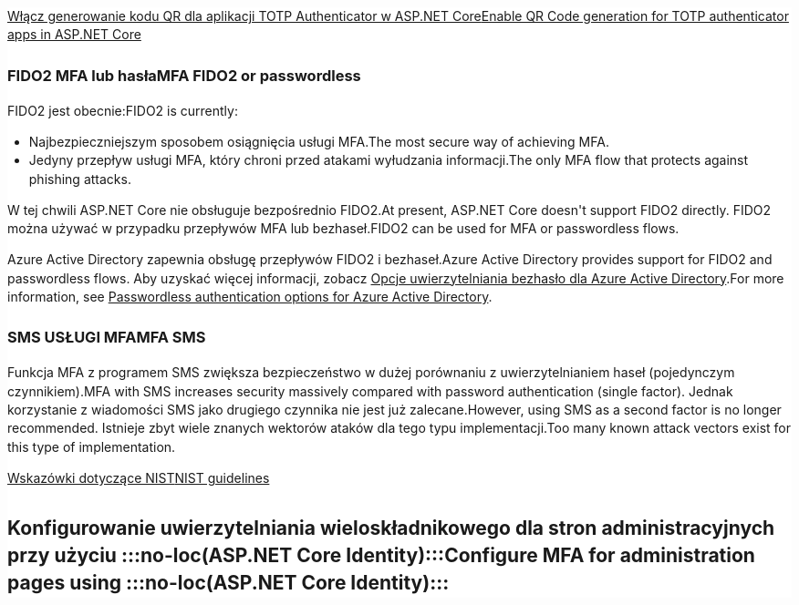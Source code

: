 [<span data-ttu-id="ef9dd-124">Włącz generowanie kodu QR dla aplikacji TOTP Authenticator w ASP.NET Core</span><span class="sxs-lookup"><span data-stu-id="ef9dd-124">Enable QR Code generation for TOTP authenticator apps in ASP.NET Core</span></span>](xref:security/authentication/identity-enable-qrcodes)

### <a name="mfa-fido2-or-passwordless"></a><span data-ttu-id="ef9dd-125">FIDO2 MFA lub hasła</span><span class="sxs-lookup"><span data-stu-id="ef9dd-125">MFA FIDO2 or passwordless</span></span>

<span data-ttu-id="ef9dd-126">FIDO2 jest obecnie:</span><span class="sxs-lookup"><span data-stu-id="ef9dd-126">FIDO2 is currently:</span></span>

* <span data-ttu-id="ef9dd-127">Najbezpieczniejszym sposobem osiągnięcia usługi MFA.</span><span class="sxs-lookup"><span data-stu-id="ef9dd-127">The most secure way of achieving MFA.</span></span>
* <span data-ttu-id="ef9dd-128">Jedyny przepływ usługi MFA, który chroni przed atakami wyłudzania informacji.</span><span class="sxs-lookup"><span data-stu-id="ef9dd-128">The only MFA flow that protects against phishing attacks.</span></span>

<span data-ttu-id="ef9dd-129">W tej chwili ASP.NET Core nie obsługuje bezpośrednio FIDO2.</span><span class="sxs-lookup"><span data-stu-id="ef9dd-129">At present, ASP.NET Core doesn't support FIDO2 directly.</span></span> <span data-ttu-id="ef9dd-130">FIDO2 można używać w przypadku przepływów MFA lub bezhaseł.</span><span class="sxs-lookup"><span data-stu-id="ef9dd-130">FIDO2 can be used for MFA or passwordless flows.</span></span>

<span data-ttu-id="ef9dd-131">Azure Active Directory zapewnia obsługę przepływów FIDO2 i bezhaseł.</span><span class="sxs-lookup"><span data-stu-id="ef9dd-131">Azure Active Directory provides support for FIDO2 and passwordless flows.</span></span> <span data-ttu-id="ef9dd-132">Aby uzyskać więcej informacji, zobacz [Opcje uwierzytelniania bezhasło dla Azure Active Directory](/azure/active-directory/authentication/concept-authentication-passwordless).</span><span class="sxs-lookup"><span data-stu-id="ef9dd-132">For more information, see [Passwordless authentication options for Azure Active Directory](/azure/active-directory/authentication/concept-authentication-passwordless).</span></span>

### <a name="mfa-sms"></a><span data-ttu-id="ef9dd-133">SMS USŁUGI MFA</span><span class="sxs-lookup"><span data-stu-id="ef9dd-133">MFA SMS</span></span>

<span data-ttu-id="ef9dd-134">Funkcja MFA z programem SMS zwiększa bezpieczeństwo w dużej porównaniu z uwierzytelnianiem haseł (pojedynczym czynnikiem).</span><span class="sxs-lookup"><span data-stu-id="ef9dd-134">MFA with SMS increases security massively compared with password authentication (single factor).</span></span> <span data-ttu-id="ef9dd-135">Jednak korzystanie z wiadomości SMS jako drugiego czynnika nie jest już zalecane.</span><span class="sxs-lookup"><span data-stu-id="ef9dd-135">However, using SMS as a second factor is no longer recommended.</span></span> <span data-ttu-id="ef9dd-136">Istnieje zbyt wiele znanych wektorów ataków dla tego typu implementacji.</span><span class="sxs-lookup"><span data-stu-id="ef9dd-136">Too many known attack vectors exist for this type of implementation.</span></span>

[<span data-ttu-id="ef9dd-137">Wskazówki dotyczące NIST</span><span class="sxs-lookup"><span data-stu-id="ef9dd-137">NIST guidelines</span></span>](https://pages.nist.gov/800-63-3/sp800-63b.html)

## <a name="configure-mfa-for-administration-pages-using-no-locaspnet-core-identity"></a><span data-ttu-id="ef9dd-138">Konfigurowanie uwierzytelniania wieloskładnikowego dla stron administracyjnych przy użyciu :::no-loc(ASP.NET Core Identity):::</span><span class="sxs-lookup"><span data-stu-id="ef9dd-138">Configure MFA for administration pages using :::no-loc(ASP.NET Core Identity):::</span></span>
